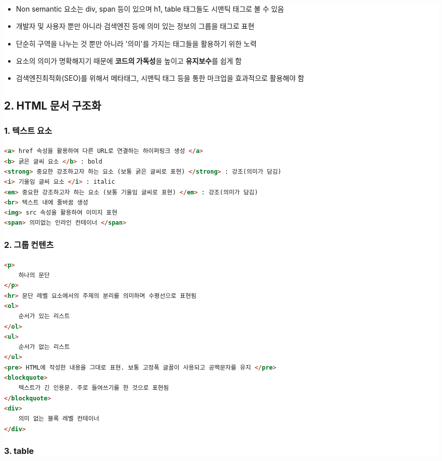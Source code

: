 - Non semantic 요소는 div, span 등이 있으며 h1, table 태그들도 시맨틱 태그로 볼 수 있음

- 개발자 및 사용자 뿐만 아니라 검색엔진 등에 의미 있는 정보의 그룹을 태그로 표현

- 단순히 구역을 나누는 것 뿐만 아니라 '의미'를 가지는 태그들을 활용하기 위한 노력

- 요소의 의미가 명확해지기 때문에 **코드의 가독성**을 높이고 **유지보수**를 쉽게 함

- 검색엔진최적화(SEO)를 위해서 메타태그, 시맨틱 태그 등을 통한 마크업을 효과적으로 활용해야 함





## 2. HTML 문서 구조화

### 1. 텍스트 요소

```html
<a> href 속성을 활용하여 다른 URL로 연결하는 하이퍼링크 생성 </a>
<b> 굵은 글씨 요소 </b> : bold
<strong> 중요한 강조하고자 하는 요소 (보통 굵은 글씨로 표현) </strong> : 강조(의미가 담김)
<i> 기울임 글씨 요소 </i> : italic
<em> 중요한 강조하고자 하는 요소 (보통 기울임 글씨로 표현) </em> : 강조(의미가 담김)
<br> 텍스트 내에 줄바꿈 생성
<img> src 속성을 활용하여 이미지 표현
<span> 의미없는 인라인 컨테이너 </span>
```



### 2. 그룹 컨텐츠

```html
<p>
    하나의 문단
</p>
<hr> 문단 레벨 요소에서의 주제의 분리를 의미하며 수평선으로 표현됨
<ol>
    순서가 있는 리스트
</ol>
<ul>
    순서가 없는 리스트
</ul>
<pre> HTML에 작성한 내용을 그대로 표현. 보통 고정폭 글꼴이 사용되고 공백문자를 유지 </pre>
<blockquote>
    텍스트가 긴 인용문. 주로 들여쓰기를 한 것으로 표현됨
</blockquote>
<div>
    의미 없는 블록 레벨 컨테이너
</div>
```



### 3. table
